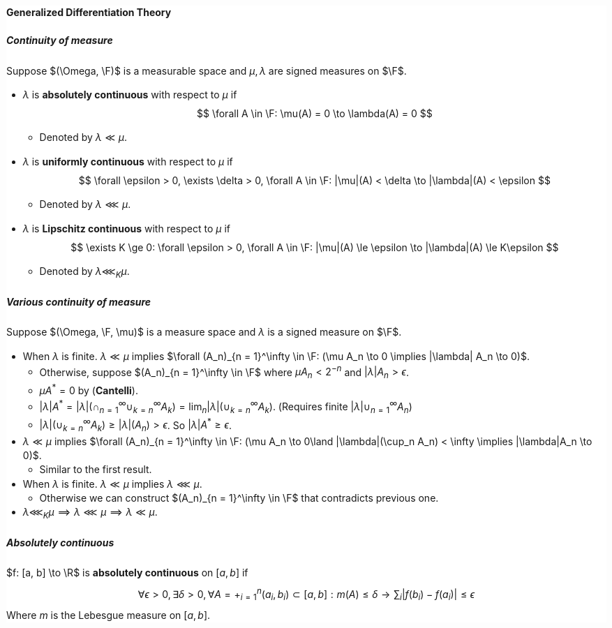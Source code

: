 #### Generalized Differentiation Theory

##### Continuity of measure

Suppose $(\Omega, \F)$ is a measurable space and $\mu, \lambda$ are signed measures on $\F$.

- $\lambda$ is **absolutely continuous** with respect to $\mu$ if
  $$
  \forall A \in \F: \mu(A) = 0 \to \lambda(A) = 0
  $$

  - Denoted by $\lambda \ll \mu$.

- $\lambda$ is **uniformly continuous** with respect to $\mu$ if
  $$
  \forall \epsilon > 0, \exists \delta > 0, \forall A \in \F: |\mu|(A) < \delta \to |\lambda|(A) < \epsilon
  $$

  - Denoted by $\lambda \lll \mu$.

- $\lambda$ is **Lipschitz continuous** with respect to $\mu$ if
  $$
  \exists K \ge 0: \forall \epsilon > 0, \forall A \in \F: |\mu|(A) \le \epsilon \to |\lambda|(A) \le K\epsilon
  $$

  - Denoted by $\lambda \lll_K \mu$.

##### Various continuity of measure

Suppose $(\Omega, \F, \mu)$ is a measure space and $\lambda$ is a signed measure on $\F$.

- When $\lambda$ is finite. $\lambda \ll \mu$ implies $\forall (A_n)_{n = 1}^\infty \in \F: (\mu A_n \to 0 \implies |\lambda| A_n \to 0)$.
  - Otherwise, suppose $(A_n)_{n = 1}^\infty \in \F$ where $\mu A_n < 2^{-n}$ and $|\lambda| A_n > \epsilon$.
  - $\mu A^* = 0$ by (**Cantelli**).
  - $|\lambda|A^* = |\lambda|(\cap_{n = 1}^\infty \cup_{k = n}^\infty A_k) = \lim_n |\lambda|(\cup_{k = n}^\infty A_k)$. (Requires finite $|\lambda|\cup_{n = 1}^\infty A_n$)
  - $|\lambda|(\cup_{k = n}^\infty A_k) \ge |\lambda|(A_n) > \epsilon$. So $|\lambda| A^* \ge \epsilon$.
- $\lambda \ll \mu$ implies $\forall (A_n)_{n = 1}^\infty \in \F: (\mu A_n \to 0\land |\lambda|(\cup_n A_n) < \infty \implies |\lambda|A_n \to 0)$.
  - Similar to the first result.
- When $\lambda$ is finite. $\lambda \ll \mu$ implies $\lambda \lll \mu$.
  - Otherwise we can construct $(A_n)_{n = 1}^\infty \in \F$ that contradicts previous one.
- $\lambda \lll_K \mu \implies \lambda \lll \mu \implies \lambda \ll \mu$.

##### Absolutely continuous

$f: [a, b] \to \R$ is **absolutely continuous** on $[a, b]$ if
$$
\forall \epsilon > 0, \exists \delta > 0, \forall A=+_{i = 1}^n(a_i, b_i)\subset [a, b]: m(A) \le \delta \to \sum_i |f(b_i) - f(a_i)| \le \epsilon
$$
 Where $m$ is the Lebesgue measure on $[a, b]$.

